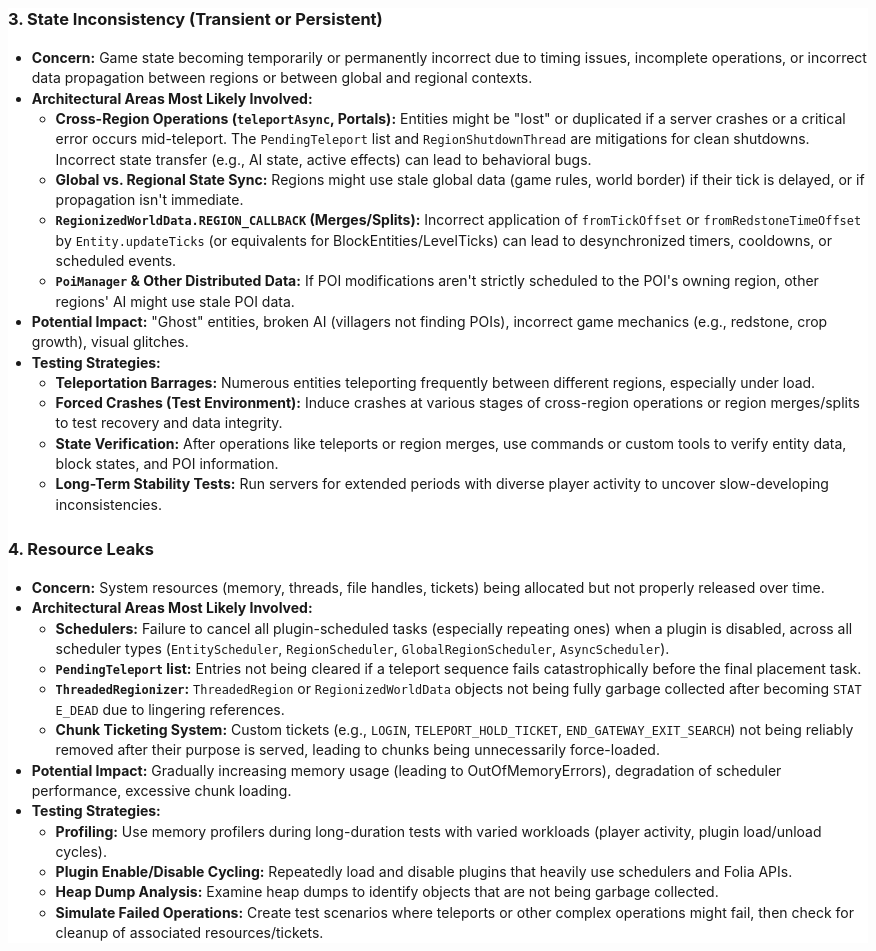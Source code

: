### 3. State Inconsistency (Transient or Persistent)

*   **Concern:** Game state becoming temporarily or permanently incorrect due to timing issues, incomplete operations, or incorrect data propagation between regions or between global and regional contexts.
*   **Architectural Areas Most Likely Involved:**
    *   **Cross-Region Operations (`teleportAsync`, Portals):** Entities might be "lost" or duplicated if a server crashes or a critical error occurs mid-teleport. The `PendingTeleport` list and `RegionShutdownThread` are mitigations for clean shutdowns. Incorrect state transfer (e.g., AI state, active effects) can lead to behavioral bugs.
    *   **Global vs. Regional State Sync:** Regions might use stale global data (game rules, world border) if their tick is delayed, or if propagation isn't immediate.
    *   **`RegionizedWorldData.REGION_CALLBACK` (Merges/Splits):** Incorrect application of `fromTickOffset` or `fromRedstoneTimeOffset` by `Entity.updateTicks` (or equivalents for BlockEntities/LevelTicks) can lead to desynchronized timers, cooldowns, or scheduled events.
    *   **`PoiManager` & Other Distributed Data:** If POI modifications aren't strictly scheduled to the POI's owning region, other regions' AI might use stale POI data.
*   **Potential Impact:** "Ghost" entities, broken AI (villagers not finding POIs), incorrect game mechanics (e.g., redstone, crop growth), visual glitches.
*   **Testing Strategies:**
    *   **Teleportation Barrages:** Numerous entities teleporting frequently between different regions, especially under load.
    *   **Forced Crashes (Test Environment):** Induce crashes at various stages of cross-region operations or region merges/splits to test recovery and data integrity.
    *   **State Verification:** After operations like teleports or region merges, use commands or custom tools to verify entity data, block states, and POI information.
    *   **Long-Term Stability Tests:** Run servers for extended periods with diverse player activity to uncover slow-developing inconsistencies.

### 4. Resource Leaks

*   **Concern:** System resources (memory, threads, file handles, tickets) being allocated but not properly released over time.
*   **Architectural Areas Most Likely Involved:**
    *   **Schedulers:** Failure to cancel all plugin-scheduled tasks (especially repeating ones) when a plugin is disabled, across all scheduler types (`EntityScheduler`, `RegionScheduler`, `GlobalRegionScheduler`, `AsyncScheduler`).
    *   **`PendingTeleport` list:** Entries not being cleared if a teleport sequence fails catastrophically before the final placement task.
    *   **`ThreadedRegionizer`:** `ThreadedRegion` or `RegionizedWorldData` objects not being fully garbage collected after becoming `STATE_DEAD` due to lingering references.
    *   **Chunk Ticketing System:** Custom tickets (e.g., `LOGIN`, `TELEPORT_HOLD_TICKET`, `END_GATEWAY_EXIT_SEARCH`) not being reliably removed after their purpose is served, leading to chunks being unnecessarily force-loaded.
*   **Potential Impact:** Gradually increasing memory usage (leading to OutOfMemoryErrors), degradation of scheduler performance, excessive chunk loading.
*   **Testing Strategies:**
    *   **Profiling:** Use memory profilers during long-duration tests with varied workloads (player activity, plugin load/unload cycles).
    *   **Plugin Enable/Disable Cycling:** Repeatedly load and disable plugins that heavily use schedulers and Folia APIs.
    *   **Heap Dump Analysis:** Examine heap dumps to identify objects that are not being garbage collected.
    *   **Simulate Failed Operations:** Create test scenarios where teleports or other complex operations might fail, then check for cleanup of associated resources/tickets.
